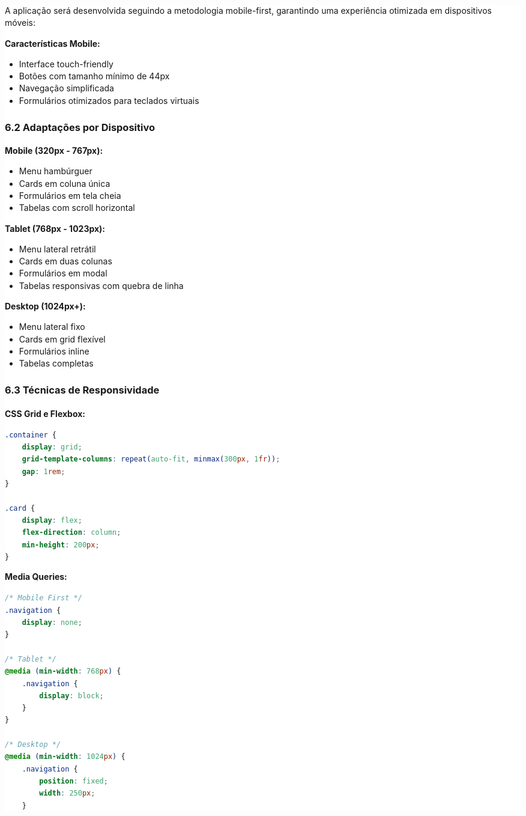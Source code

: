 A aplicação será desenvolvida seguindo a metodologia mobile-first, garantindo uma experiência otimizada em dispositivos móveis:

**Características Mobile:**
- Interface touch-friendly
- Botões com tamanho mínimo de 44px
- Navegação simplificada
- Formulários otimizados para teclados virtuais

### 6.2 Adaptações por Dispositivo

**Mobile (320px - 767px):**
- Menu hambúrguer
- Cards em coluna única
- Formulários em tela cheia
- Tabelas com scroll horizontal

**Tablet (768px - 1023px):**
- Menu lateral retrátil
- Cards em duas colunas
- Formulários em modal
- Tabelas responsivas com quebra de linha

**Desktop (1024px+):**
- Menu lateral fixo
- Cards em grid flexível
- Formulários inline
- Tabelas completas

### 6.3 Técnicas de Responsividade

**CSS Grid e Flexbox:**
```css
.container {
    display: grid;
    grid-template-columns: repeat(auto-fit, minmax(300px, 1fr));
    gap: 1rem;
}

.card {
    display: flex;
    flex-direction: column;
    min-height: 200px;
}
```

**Media Queries:**
```css
/* Mobile First */
.navigation {
    display: none;
}

/* Tablet */
@media (min-width: 768px) {
    .navigation {
        display: block;
    }
}

/* Desktop */
@media (min-width: 1024px) {
    .navigation {
        position: fixed;
        width: 250px;
    }
```